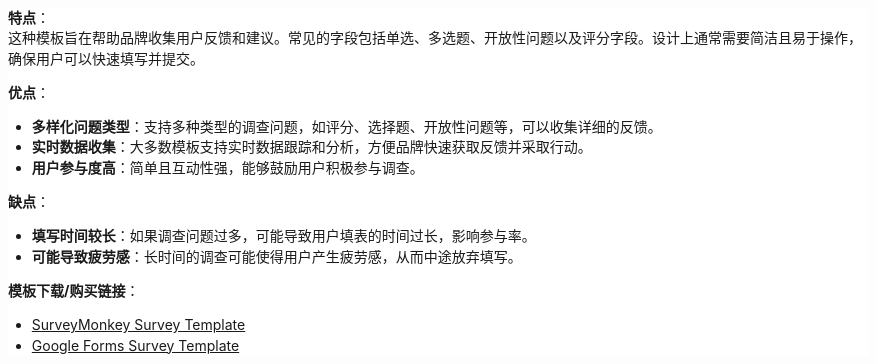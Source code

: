 **特点**：  
这种模板旨在帮助品牌收集用户反馈和建议。常见的字段包括单选、多选题、开放性问题以及评分字段。设计上通常需要简洁且易于操作，确保用户可以快速填写并提交。

**优点**：
- **多样化问题类型**：支持多种类型的调查问题，如评分、选择题、开放性问题等，可以收集详细的反馈。
- **实时数据收集**：大多数模板支持实时数据跟踪和分析，方便品牌快速获取反馈并采取行动。
- **用户参与度高**：简单且互动性强，能够鼓励用户积极参与调查。

**缺点**：
- **填写时间较长**：如果调查问题过多，可能导致用户填表的时间过长，影响参与率。
- **可能导致疲劳感**：长时间的调查可能使得用户产生疲劳感，从而中途放弃填写。

**模板下载/购买链接**：  
- [SurveyMonkey Survey Template](https://www.surveymonkey.com/)
- [Google Forms Survey Template](https://www.google.com/forms)


